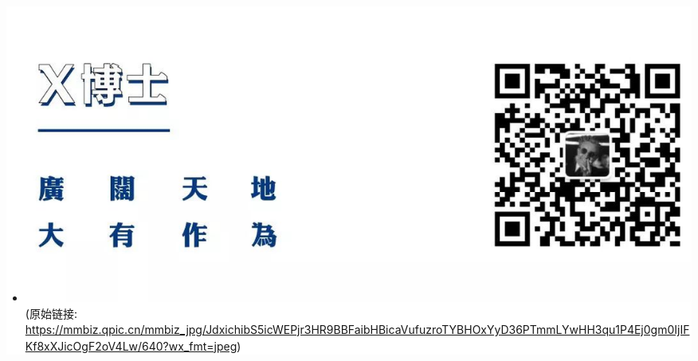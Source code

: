 - ![](./images/image_21.jpg) (原始链接: https://mmbiz.qpic.cn/mmbiz_jpg/JdxichibS5icWEPjr3HR9BBFaibHBicaVufuzroTYBHOxYyD36PTmmLYwHH3qu1P4Ej0gm0IjIFKf8xXJicOgF2oV4Lw/640?wx_fmt=jpeg)
